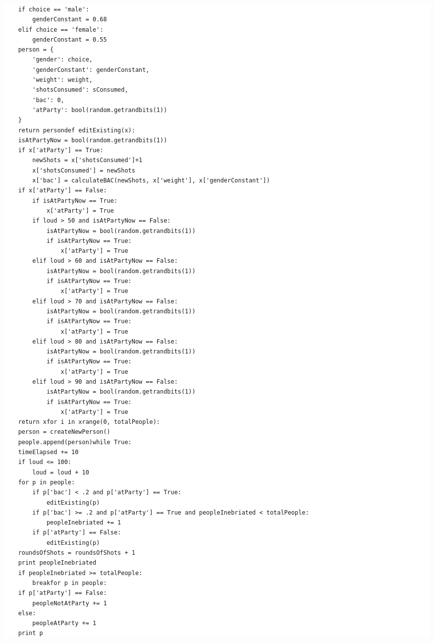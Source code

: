 ```
    if choice == 'male':
        genderConstant = 0.68
    elif choice == 'female':
        genderConstant = 0.55
    person = {
        'gender': choice,
        'genderConstant': genderConstant,
        'weight': weight,
        'shotsConsumed': sConsumed,
        'bac': 0,
        'atParty': bool(random.getrandbits(1))
    }
    return persondef editExisting(x):
    isAtPartyNow = bool(random.getrandbits(1))
    if x['atParty'] == True:
        newShots = x['shotsConsumed']+1
        x['shotsConsumed'] = newShots
        x['bac'] = calculateBAC(newShots, x['weight'], x['genderConstant'])
    if x['atParty'] == False:
        if isAtPartyNow == True:
            x['atParty'] = True
        if loud > 50 and isAtPartyNow == False:
            isAtPartyNow = bool(random.getrandbits(1))
            if isAtPartyNow == True:
                x['atParty'] = True
        elif loud > 60 and isAtPartyNow == False:
            isAtPartyNow = bool(random.getrandbits(1))
            if isAtPartyNow == True:
                x['atParty'] = True
        elif loud > 70 and isAtPartyNow == False:
            isAtPartyNow = bool(random.getrandbits(1))
            if isAtPartyNow == True:
                x['atParty'] = True
        elif loud > 80 and isAtPartyNow == False:
            isAtPartyNow = bool(random.getrandbits(1))
            if isAtPartyNow == True:
                x['atParty'] = True
        elif loud > 90 and isAtPartyNow == False:
            isAtPartyNow = bool(random.getrandbits(1))
            if isAtPartyNow == True:
                x['atParty'] = True
    return xfor i in xrange(0, totalPeople):
    person = createNewPerson()
    people.append(person)while True:
    timeElapsed += 10
    if loud <= 100:
        loud = loud + 10
    for p in people:
        if p['bac'] < .2 and p['atParty'] == True:
            editExisting(p)
        if p['bac'] >= .2 and p['atParty'] == True and peopleInebriated < totalPeople:
            peopleInebriated += 1
        if p['atParty'] == False:
            editExisting(p)
    roundsOfShots = roundsOfShots + 1
    print peopleInebriated
    if peopleInebriated >= totalPeople:
        breakfor p in people:
    if p['atParty'] == False:
        peopleNotAtParty += 1
    else:
        peopleAtParty += 1
    print p
```
